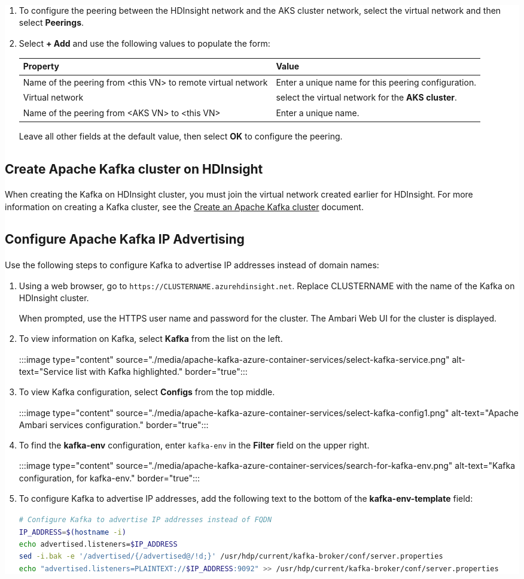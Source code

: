 1. To configure the peering between the HDInsight network and the AKS cluster network, select the virtual network and then select __Peerings__.

1. Select __+ Add__ and use the following values to populate the form:

    |Property |Value |
    |---|---|
    |Name of the peering from \<this VN> to remote virtual network|Enter a unique name for this peering configuration.|
    |Virtual network|select the virtual network for the **AKS cluster**.|
    |Name of the peering from \<AKS VN> to \<this VN>|Enter a unique name.|

    Leave all other fields at the default value, then select __OK__ to configure the peering.

## Create Apache Kafka cluster on HDInsight

When creating the Kafka on HDInsight cluster, you must join the virtual network created earlier for HDInsight. For more information on creating a Kafka cluster, see the [Create an Apache Kafka cluster](apache-kafka-get-started.md) document.

## Configure Apache Kafka IP Advertising

Use the following steps to configure Kafka to advertise IP addresses instead of domain names:

1. Using a web browser, go to `https://CLUSTERNAME.azurehdinsight.net`. Replace CLUSTERNAME with the name of the Kafka on HDInsight cluster.

    When prompted, use the HTTPS user name and password for the cluster. The Ambari Web UI for the cluster is displayed.

2. To view information on Kafka, select __Kafka__ from the list on the left.

    :::image type="content" source="./media/apache-kafka-azure-container-services/select-kafka-service.png" alt-text="Service list with Kafka highlighted." border="true":::

3. To view Kafka configuration, select __Configs__ from the top middle.

    :::image type="content" source="./media/apache-kafka-azure-container-services/select-kafka-config1.png" alt-text="Apache Ambari services configuration." border="true":::

4. To find the __kafka-env__ configuration, enter `kafka-env` in the __Filter__ field on the upper right.

    :::image type="content" source="./media/apache-kafka-azure-container-services/search-for-kafka-env.png" alt-text="Kafka configuration, for kafka-env." border="true":::

5. To configure Kafka to advertise IP addresses, add the following text to the bottom of the __kafka-env-template__ field:

    ```bash
    # Configure Kafka to advertise IP addresses instead of FQDN
    IP_ADDRESS=$(hostname -i)
    echo advertised.listeners=$IP_ADDRESS
    sed -i.bak -e '/advertised/{/advertised@/!d;}' /usr/hdp/current/kafka-broker/conf/server.properties
    echo "advertised.listeners=PLAINTEXT://$IP_ADDRESS:9092" >> /usr/hdp/current/kafka-broker/conf/server.properties
    ```
